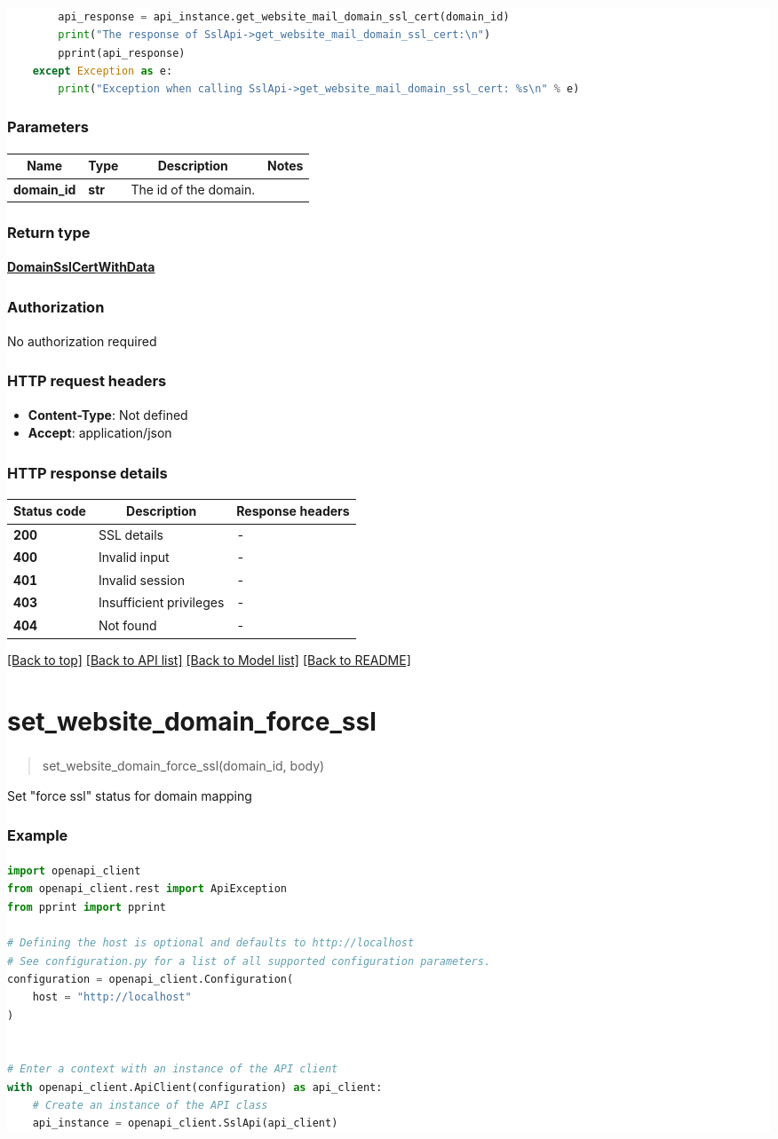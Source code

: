 ```python
        api_response = api_instance.get_website_mail_domain_ssl_cert(domain_id)
        print("The response of SslApi->get_website_mail_domain_ssl_cert:\n")
        pprint(api_response)
    except Exception as e:
        print("Exception when calling SslApi->get_website_mail_domain_ssl_cert: %s\n" % e)
```



### Parameters


Name | Type | Description  | Notes
------------- | ------------- | ------------- | -------------
 **domain_id** | **str**| The id of the domain. | 

### Return type

[**DomainSslCertWithData**](DomainSslCertWithData.md)

### Authorization

No authorization required

### HTTP request headers

 - **Content-Type**: Not defined
 - **Accept**: application/json

### HTTP response details

| Status code | Description | Response headers |
|-------------|-------------|------------------|
**200** | SSL details |  -  |
**400** | Invalid input |  -  |
**401** | Invalid session |  -  |
**403** | Insufficient privileges |  -  |
**404** | Not found |  -  |

[[Back to top]](#) [[Back to API list]](../README.md#documentation-for-api-endpoints) [[Back to Model list]](../README.md#documentation-for-models) [[Back to README]](../README.md)

# **set_website_domain_force_ssl**
> set_website_domain_force_ssl(domain_id, body)

Set \"force ssl\" status for domain mapping

### Example


```python
import openapi_client
from openapi_client.rest import ApiException
from pprint import pprint

# Defining the host is optional and defaults to http://localhost
# See configuration.py for a list of all supported configuration parameters.
configuration = openapi_client.Configuration(
    host = "http://localhost"
)


# Enter a context with an instance of the API client
with openapi_client.ApiClient(configuration) as api_client:
    # Create an instance of the API class
    api_instance = openapi_client.SslApi(api_client)
```